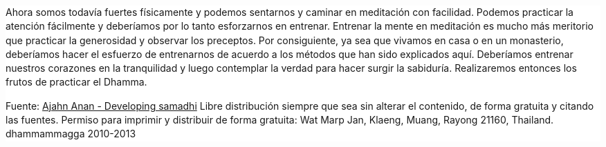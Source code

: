 


A​hora somos todavía fuertes físicamente y podemos sentarnos y caminar en meditación con facilidad. Podemos practicar la atención fácilmente y deberíamos por lo tanto esforzarnos en entrenar. Entrenar la mente en meditación es mucho más meritorio que practicar la generosidad y observar los preceptos. Por consiguiente, ya sea que vivamos en casa o en un monasterio, deberíamos hacer el esfuerzo de entrenarnos de acuerdo a los métodos que han sido explicados aquí. Deberíamos entrenar nuestros corazones en la tranquilidad y luego contemplar la verdad para ​hacer surgir la sabiduría. Realizaremos entonces los frutos de practicar el Dhamma.




Fuente: [Ajahn Anan - Developing samadhi](http://www.what-buddha-taught.net/Books5/Ajahn_Anand_Akincano_Developing_Samadhi.htm)
Libre distribución siempre que sea sin alterar el contenido, de forma gratuita y citando las fuentes.
Permiso para imprimir y distribuir de forma gratuita:
Wat Marp Jan, Klaeng, Muang, Rayong 21160, Thailand.
dhammammagga 2010-2013




